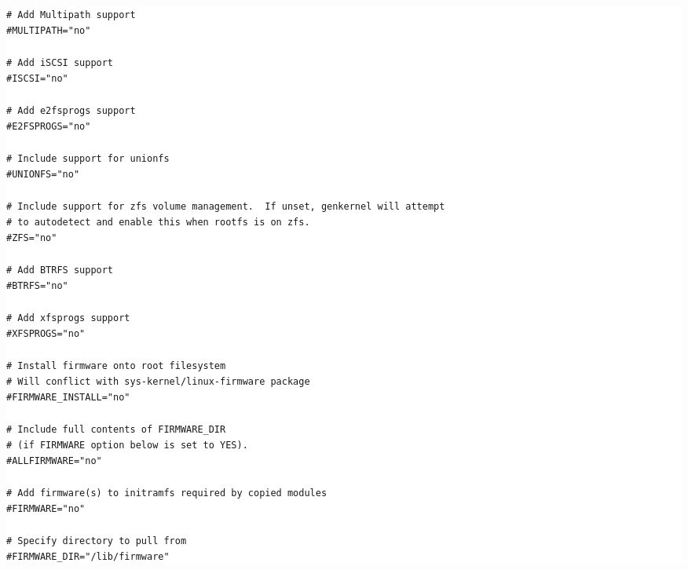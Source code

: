     # Add Multipath support
    #MULTIPATH="no"
    
    # Add iSCSI support
    #ISCSI="no"
    
    # Add e2fsprogs support
    #E2FSPROGS="no"
    
    # Include support for unionfs
    #UNIONFS="no"
    
    # Include support for zfs volume management.  If unset, genkernel will attempt
    # to autodetect and enable this when rootfs is on zfs.
    #ZFS="no"
    
    # Add BTRFS support
    #BTRFS="no"
    
    # Add xfsprogs support
    #XFSPROGS="no"
    
    # Install firmware onto root filesystem
    # Will conflict with sys-kernel/linux-firmware package
    #FIRMWARE_INSTALL="no"
    
    # Include full contents of FIRMWARE_DIR
    # (if FIRMWARE option below is set to YES).
    #ALLFIRMWARE="no"
    
    # Add firmware(s) to initramfs required by copied modules
    #FIRMWARE="no"
    
    # Specify directory to pull from
    #FIRMWARE_DIR="/lib/firmware"
    